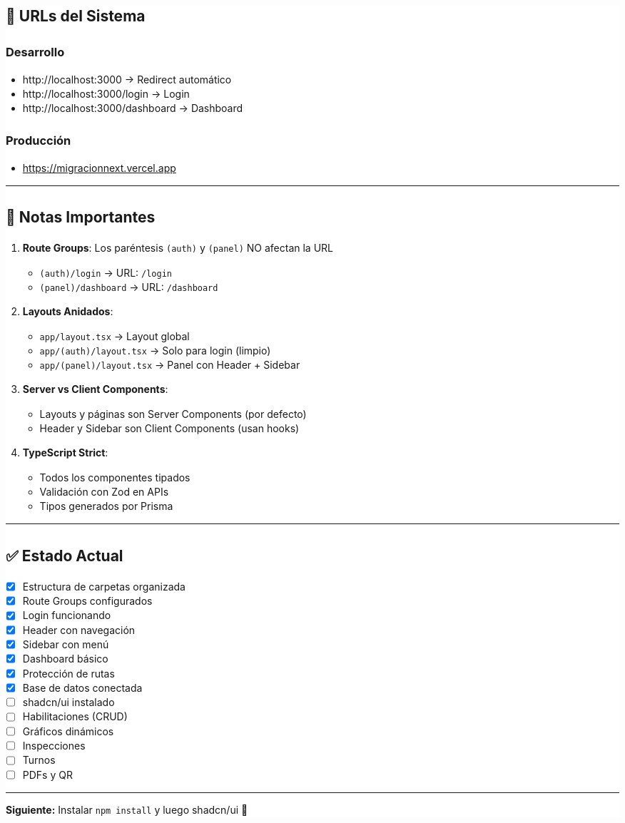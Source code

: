 
## 🎯 URLs del Sistema

### **Desarrollo**
- http://localhost:3000 → Redirect automático
- http://localhost:3000/login → Login
- http://localhost:3000/dashboard → Dashboard

### **Producción**
- https://migracionnext.vercel.app

---

## 📌 Notas Importantes

1. **Route Groups**: Los paréntesis `(auth)` y `(panel)` NO afectan la URL
   - `(auth)/login` → URL: `/login`
   - `(panel)/dashboard` → URL: `/dashboard`

2. **Layouts Anidados**:
   - `app/layout.tsx` → Layout global
   - `app/(auth)/layout.tsx` → Solo para login (limpio)
   - `app/(panel)/layout.tsx` → Panel con Header + Sidebar

3. **Server vs Client Components**:
   - Layouts y páginas son Server Components (por defecto)
   - Header y Sidebar son Client Components (usan hooks)

4. **TypeScript Strict**:
   - Todos los componentes tipados
   - Validación con Zod en APIs
   - Tipos generados por Prisma

---

## ✅ Estado Actual

- [x] Estructura de carpetas organizada
- [x] Route Groups configurados
- [x] Login funcionando
- [x] Header con navegación
- [x] Sidebar con menú
- [x] Dashboard básico
- [x] Protección de rutas
- [x] Base de datos conectada
- [ ] shadcn/ui instalado
- [ ] Habilitaciones (CRUD)
- [ ] Gráficos dinámicos
- [ ] Inspecciones
- [ ] Turnos
- [ ] PDFs y QR

---

**Siguiente:** Instalar `npm install` y luego shadcn/ui 🎨

